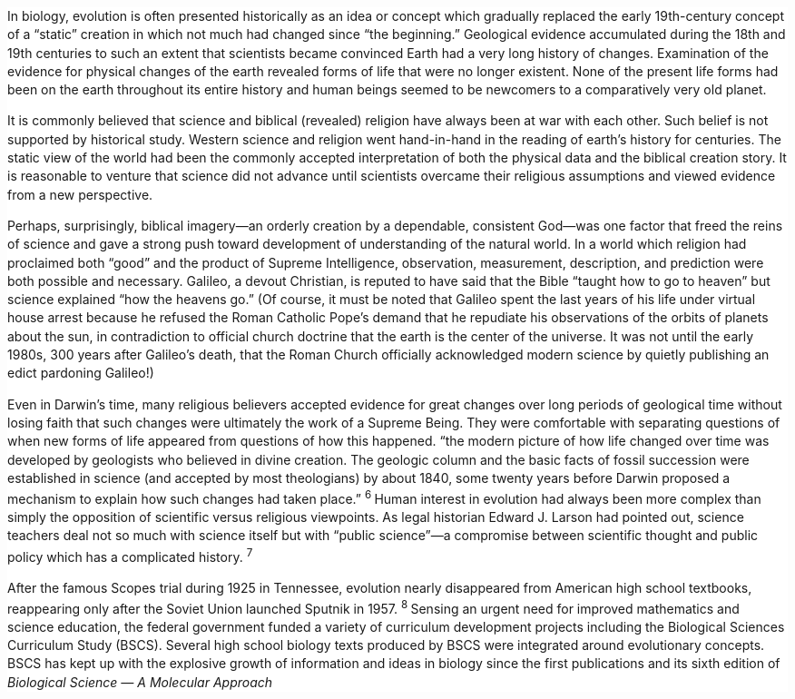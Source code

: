 In biology, evolution is often presented historically as an idea or concept which gradually replaced the early 19th-century concept of a “static” creation in which not much had changed since “the beginning.” Geological evidence accumulated during the 18th and 19th centuries to such an extent that scientists became convinced Earth had a very long history of changes. Examination of the evidence for physical changes of the earth revealed forms of life that were no longer existent. None of the present life forms had been on the earth throughout its entire history and human beings seemed to be newcomers to a comparatively very old planet.
</p>
<p>
It is commonly believed that science and biblical (revealed) religion have always been at war with each other. Such belief is not supported by historical study. Western science and religion went hand-in-hand in the reading of earth’s history for centuries. The static view of the world had been the commonly accepted interpretation of both the physical data and the biblical creation story. It is reasonable to venture that science did not advance until scientists overcame their religious assumptions and viewed evidence from a new perspective.
</p>
<p>
Perhaps, surprisingly, biblical imagery—an orderly creation by a dependable, consistent God—was one factor that freed the reins of science and gave a strong push toward development of understanding of the natural world. In a world which religion had proclaimed both “good” and the product of Supreme Intelligence, observation, measurement, description, and prediction were both possible and necessary. Galileo, a devout Christian, is reputed to have said that the Bible “taught how to go to heaven” but science explained “how the heavens go.” (Of course, it must be noted that Galileo spent the last years of his life under virtual house arrest because he refused the Roman Catholic Pope’s demand that he repudiate his observations of the orbits of planets about the sun, in contradiction to official church doctrine that the earth is the center of the universe. It was not until the early 1980s, 300 years after Galileo’s death, that the Roman Church officially acknowledged modern science by quietly publishing an edict pardoning Galileo!)
</p>
<p>
Even in Darwin’s time, many religious believers accepted evidence for great changes over long periods of geological time without losing faith that such changes were ultimately the work of a Supreme Being. They were comfortable with separating questions of when new forms of life appeared from questions of how this happened. “the modern picture of how life changed over time was developed by geologists who believed in divine creation. The geologic column and the basic facts of fossil succession were established in science (and accepted by most theologians) by about 1840, some twenty years before Darwin proposed a mechanism to explain how such changes had taken place.”
<sup>
6
</sup>
Human interest in evolution had always been more complex than simply the opposition of scientific versus religious viewpoints. As legal historian Edward J. Larson had pointed out, science teachers deal not so much with science itself but with “public science”—a compromise between scientific thought and public policy which has a complicated history.
<sup>
7
</sup>
</p>
<p>
After the famous Scopes trial during 1925 in Tennessee, evolution nearly disappeared from American high school textbooks, reappearing only after the Soviet Union launched Sputnik in 1957.
<sup>
8
</sup>
Sensing an urgent need for improved mathematics and science education, the federal government funded a variety of curriculum development projects including the Biological Sciences Curriculum Study (BSCS). Several high school biology texts produced by BSCS were integrated around evolutionary concepts. BSCS has kept up with the explosive growth of information and ideas in biology since the first publications and its sixth edition of
<i>
Biological Science — A Molecular Approach
</i>
